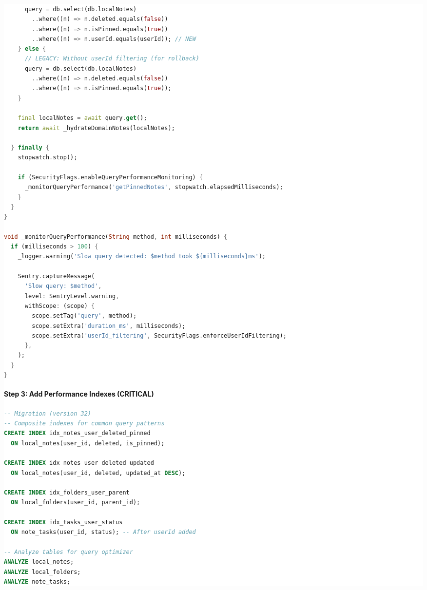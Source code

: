 ```dart
      query = db.select(db.localNotes)
        ..where((n) => n.deleted.equals(false))
        ..where((n) => n.isPinned.equals(true))
        ..where((n) => n.userId.equals(userId)); // NEW
    } else {
      // LEGACY: Without userId filtering (for rollback)
      query = db.select(db.localNotes)
        ..where((n) => n.deleted.equals(false))
        ..where((n) => n.isPinned.equals(true));
    }

    final localNotes = await query.get();
    return await _hydrateDomainNotes(localNotes);

  } finally {
    stopwatch.stop();

    if (SecurityFlags.enableQueryPerformanceMonitoring) {
      _monitorQueryPerformance('getPinnedNotes', stopwatch.elapsedMilliseconds);
    }
  }
}

void _monitorQueryPerformance(String method, int milliseconds) {
  if (milliseconds > 100) {
    _logger.warning('Slow query detected: $method took ${milliseconds}ms');

    Sentry.captureMessage(
      'Slow query: $method',
      level: SentryLevel.warning,
      withScope: (scope) {
        scope.setTag('query', method);
        scope.setExtra('duration_ms', milliseconds);
        scope.setExtra('userId_filtering', SecurityFlags.enforceUserIdFiltering);
      },
    );
  }
}
```

#### Step 3: Add Performance Indexes (CRITICAL)
```sql
-- Migration (version 32)
-- Composite indexes for common query patterns
CREATE INDEX idx_notes_user_deleted_pinned
  ON local_notes(user_id, deleted, is_pinned);

CREATE INDEX idx_notes_user_deleted_updated
  ON local_notes(user_id, deleted, updated_at DESC);

CREATE INDEX idx_folders_user_parent
  ON local_folders(user_id, parent_id);

CREATE INDEX idx_tasks_user_status
  ON note_tasks(user_id, status); -- After userId added

-- Analyze tables for query optimizer
ANALYZE local_notes;
ANALYZE local_folders;
ANALYZE note_tasks;
```
